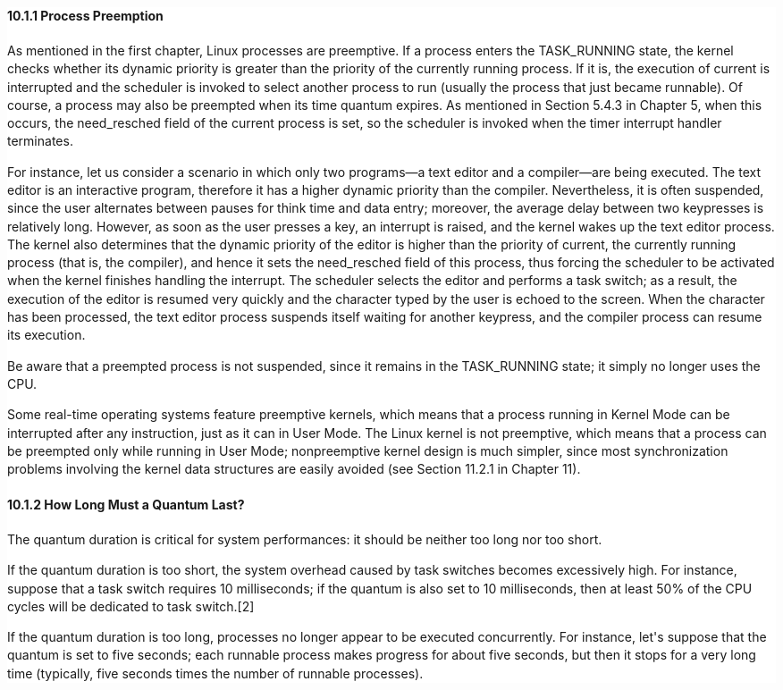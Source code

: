 



#### 10.1.1 Process Preemption



As mentioned in the first chapter, Linux processes are preemptive. If a process enters the TASK_RUNNING state, the kernel checks whether its dynamic priority is greater than the priority of the currently running process. If it is, the execution of current is interrupted and the scheduler is invoked to select another process to run (usually the process that just became runnable). Of course, a process may also be preempted when its time quantum expires. As mentioned in Section 5.4.3 in Chapter 5, when this occurs, the need_resched field of the current process is set, so the scheduler is invoked when the timer interrupt handler terminates.





For instance, let us consider a scenario in which only two programs—a text editor and a compiler—are being executed. The text editor is an interactive program, therefore it has a higher dynamic priority than the compiler. Nevertheless, it is often suspended, since the user alternates between pauses for think time and data entry; moreover, the average delay between two keypresses is relatively long. However, as soon as the user presses a key, an interrupt is raised, and the kernel wakes up the text editor process. The kernel also determines that the dynamic priority of the editor is higher than the priority of current, the currently running process (that is, the compiler), and hence it sets the need_resched field of this process, thus forcing the scheduler to be activated when the kernel finishes handling the interrupt. The scheduler selects the editor and performs a task switch; as a result, the execution of the editor is resumed very quickly and the character typed by the user is echoed to the screen. When the character has been processed, the text editor process suspends itself waiting for another keypress, and the compiler process can resume its execution.



Be aware that a preempted process is not suspended, since it remains in the TASK_RUNNING state; it simply no longer uses the CPU.



Some real-time operating systems feature preemptive kernels, which means that a process running in Kernel Mode can be interrupted after any instruction, just as it can in User Mode. The Linux kernel is not preemptive, which means that a process can be preempted only while running in User Mode; nonpreemptive kernel design is much simpler, since most synchronization problems involving the kernel data structures are easily avoided (see Section 11.2.1 in Chapter 11).



#### 10.1.2 How Long Must a Quantum Last?



The quantum duration is critical for system performances: it should be neither too long nor too short.



If the quantum duration is too short, the system overhead caused by task switches becomes excessively high. For instance, suppose that a task switch requires 10 milliseconds; if the quantum is also set to 10 milliseconds, then at least 50% of the CPU cycles will be dedicated to task switch.[2]



If the quantum duration is too long, processes no longer appear to be executed concurrently. For instance, let's suppose that the quantum is set to five seconds; each runnable process makes progress for about five seconds, but then it stops for a very long time (typically, five seconds times the number of runnable processes).
